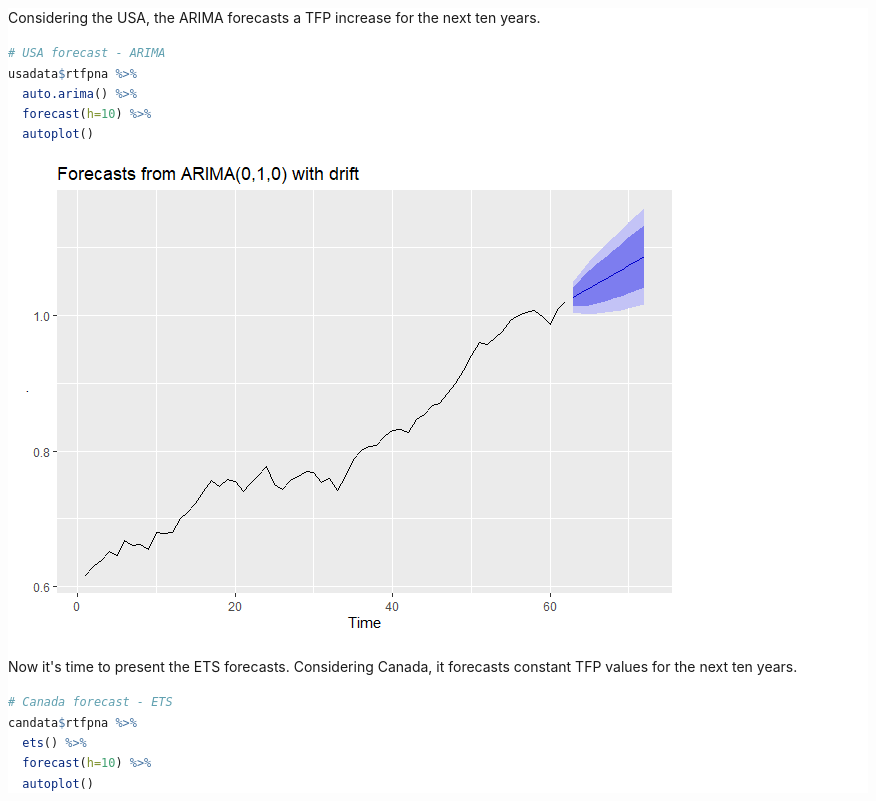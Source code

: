 Considering the USA, the ARIMA forecasts a TFP increase for the next ten years. 

```r
# USA forecast - ARIMA
usadata$rtfpna %>%
  auto.arima() %>%
  forecast(h=10) %>%
  autoplot()
```

![](challenge_1_files/figure-html/unnamed-chunk-16-1.png)

Now it's time to present the ETS forecasts. Considering Canada, it forecasts constant TFP values for the next ten years.

```r
# Canada forecast - ETS
candata$rtfpna %>%
  ets() %>%
  forecast(h=10) %>%
  autoplot()
```
